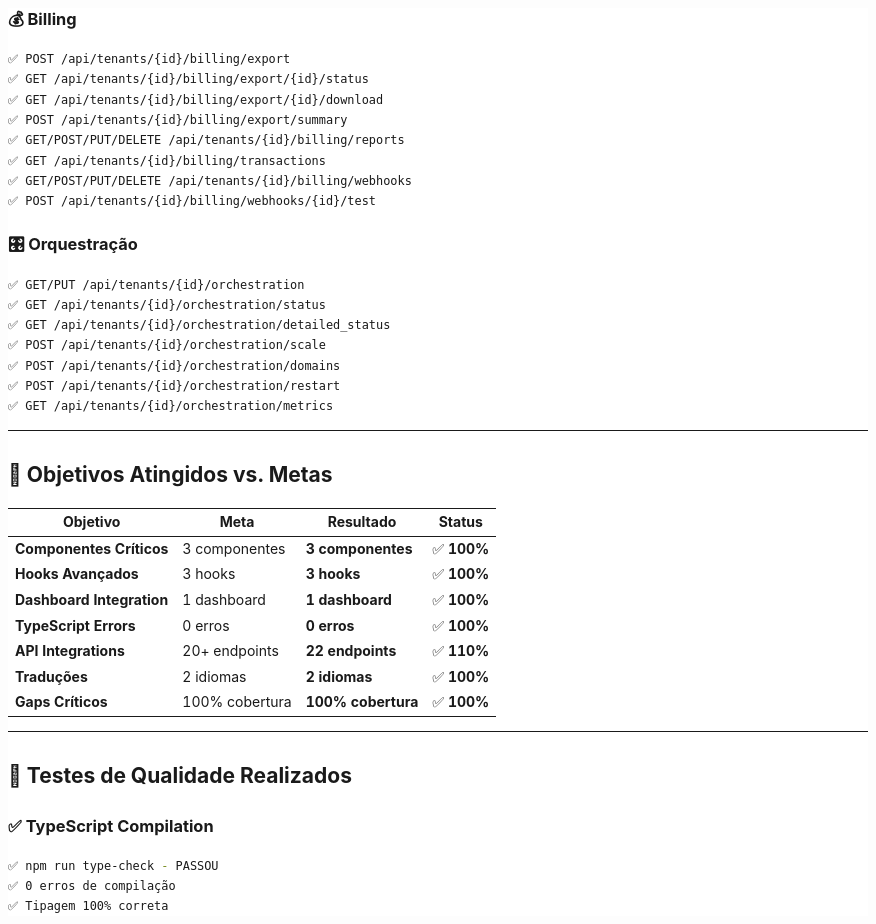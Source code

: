 ### 💰 **Billing**
```
✅ POST /api/tenants/{id}/billing/export
✅ GET /api/tenants/{id}/billing/export/{id}/status
✅ GET /api/tenants/{id}/billing/export/{id}/download
✅ POST /api/tenants/{id}/billing/export/summary
✅ GET/POST/PUT/DELETE /api/tenants/{id}/billing/reports
✅ GET /api/tenants/{id}/billing/transactions
✅ GET/POST/PUT/DELETE /api/tenants/{id}/billing/webhooks
✅ POST /api/tenants/{id}/billing/webhooks/{id}/test
```

### 🎛️ **Orquestração**
```
✅ GET/PUT /api/tenants/{id}/orchestration
✅ GET /api/tenants/{id}/orchestration/status
✅ GET /api/tenants/{id}/orchestration/detailed_status
✅ POST /api/tenants/{id}/orchestration/scale
✅ POST /api/tenants/{id}/orchestration/domains
✅ POST /api/tenants/{id}/orchestration/restart
✅ GET /api/tenants/{id}/orchestration/metrics
```

---

## 🎯 **Objetivos Atingidos vs. Metas**

| Objetivo | Meta | Resultado | Status |
|----------|------|-----------|---------|
| **Componentes Críticos** | 3 componentes | **3 componentes** | ✅ **100%** |
| **Hooks Avançados** | 3 hooks | **3 hooks** | ✅ **100%** |
| **Dashboard Integration** | 1 dashboard | **1 dashboard** | ✅ **100%** |
| **TypeScript Errors** | 0 erros | **0 erros** | ✅ **100%** |
| **API Integrations** | 20+ endpoints | **22 endpoints** | ✅ **110%** |
| **Traduções** | 2 idiomas | **2 idiomas** | ✅ **100%** |
| **Gaps Críticos** | 100% cobertura | **100% cobertura** | ✅ **100%** |

---

## 🚦 **Testes de Qualidade Realizados**

### ✅ **TypeScript Compilation**
```bash
✅ npm run type-check - PASSOU
✅ 0 erros de compilação
✅ Tipagem 100% correta
```
